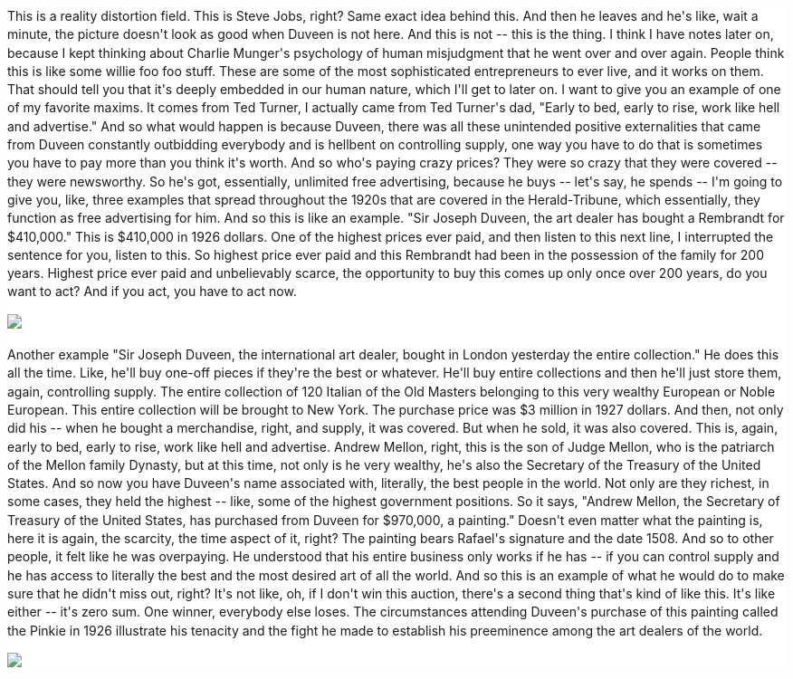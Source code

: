 This is a reality distortion field. This is Steve Jobs, right? Same exact idea behind this. And then he leaves and he's like, wait a minute, the picture doesn't look as good when Duveen is not here. And this is not -- this is the thing. I think I have notes later on, because I kept thinking about Charlie Munger's psychology of human misjudgment that he went over and over again. People think this is like some willie foo foo stuff. These are some of the most sophisticated entrepreneurs to ever live, and it works on them. That should tell you that it's deeply embedded in our human nature, which I'll get to later on. I want to give you an example of one of my favorite maxims. It comes from Ted Turner, I actually came from Ted Turner's dad, "Early to bed, early to rise, work like hell and advertise." And so what would happen is because Duveen, there was all these unintended positive externalities that came from Duveen constantly outbidding everybody and is hellbent on controlling supply, one way you have to do that is sometimes you have to pay more than you think it's worth. And so who's paying crazy prices? They were so crazy that they were covered -- they were newsworthy. So he's got, essentially, unlimited free advertising, because he buys -- let's say, he spends -- I'm going to give you, like, three examples that spread throughout the 1920s that are covered in the Herald-Tribune, which essentially, they function as free advertising for him. And so this is like an example. "Sir Joseph Duveen, the art dealer has bought a Rembrandt for $410,000." This is $410,000 in 1926 dollars. One of the highest prices ever paid, and then listen to this next line, I interrupted the sentence for you, listen to this. So highest price ever paid and this Rembrandt had been in the possession of the family for 200 years. Highest price ever paid and unbelievably scarce, the opportunity to buy this comes up only once over 200 years, do you want to act? And if you act, you have to act now.

![](https://www.foundersnotes.com/static/images/new_icons/chevron-down-alt-thin.svg)

Another example "Sir Joseph Duveen, the international art dealer, bought in London yesterday the entire collection." He does this all the time. Like, he'll buy one-off pieces if they're the best or whatever. He'll buy entire collections and then he'll just store them, again, controlling supply. The entire collection of 120 Italian of the Old Masters belonging to this very wealthy European or Noble European. This entire collection will be brought to New York. The purchase price was $3 million in 1927 dollars. And then, not only did his -- when he bought a merchandise, right, and supply, it was covered. But when he sold, it was also covered. This is, again, early to bed, early to rise, work like hell and advertise. Andrew Mellon, right, this is the son of Judge Mellon, who is the patriarch of the Mellon family Dynasty, but at this time, not only is he very wealthy, he's also the Secretary of the Treasury of the United States. And so now you have Duveen's name associated with, literally, the best people in the world. Not only are they richest, in some cases, they held the highest -- like, some of the highest government positions. So it says, "Andrew Mellon, the Secretary of Treasury of the United States, has purchased from Duveen for $970,000, a painting." Doesn't even matter what the painting is, here it is again, the scarcity, the time aspect of it, right? The painting bears Rafael's signature and the date 1508. And so to other people, it felt like he was overpaying. He understood that his entire business only works if he has -- if you can control supply and he has access to literally the best and the most desired art of all the world. And so this is an example of what he would do to make sure that he didn't miss out, right? It's not like, oh, if I don't win this auction, there's a second thing that's kind of like this. It's like either -- it's zero sum. One winner, everybody else loses. The circumstances attending Duveen's purchase of this painting called the Pinkie in 1926 illustrate his tenacity and the fight he made to establish his preeminence among the art dealers of the world.

![](https://www.foundersnotes.com/static/images/new_icons/chevron-down-alt-thin.svg)
